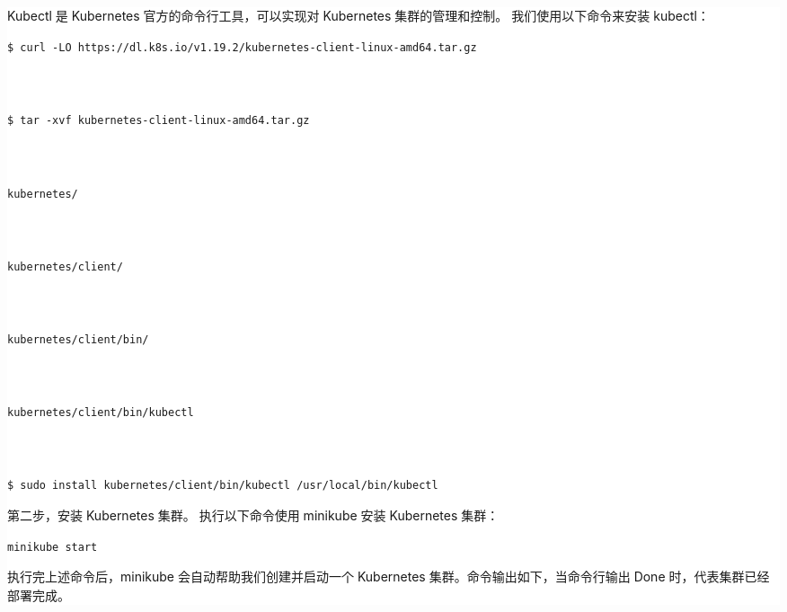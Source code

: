 Kubectl 是 Kubernetes 官方的命令行工具，可以实现对 Kubernetes 集群的管理和控制。 我们使用以下命令来安装 kubectl：

```
$ curl -LO https://dl.k8s.io/v1.19.2/kubernetes-client-linux-amd64.tar.gz



$ tar -xvf kubernetes-client-linux-amd64.tar.gz



kubernetes/



kubernetes/client/



kubernetes/client/bin/



kubernetes/client/bin/kubectl



$ sudo install kubernetes/client/bin/kubectl /usr/local/bin/kubectl

```

第二步，安装 Kubernetes 集群。 执行以下命令使用 minikube 安装 Kubernetes 集群：

```
minikube start

```

执行完上述命令后，minikube 会自动帮助我们创建并启动一个 Kubernetes 集群。命令输出如下，当命令行输出 Done 时，代表集群已经部署完成。
